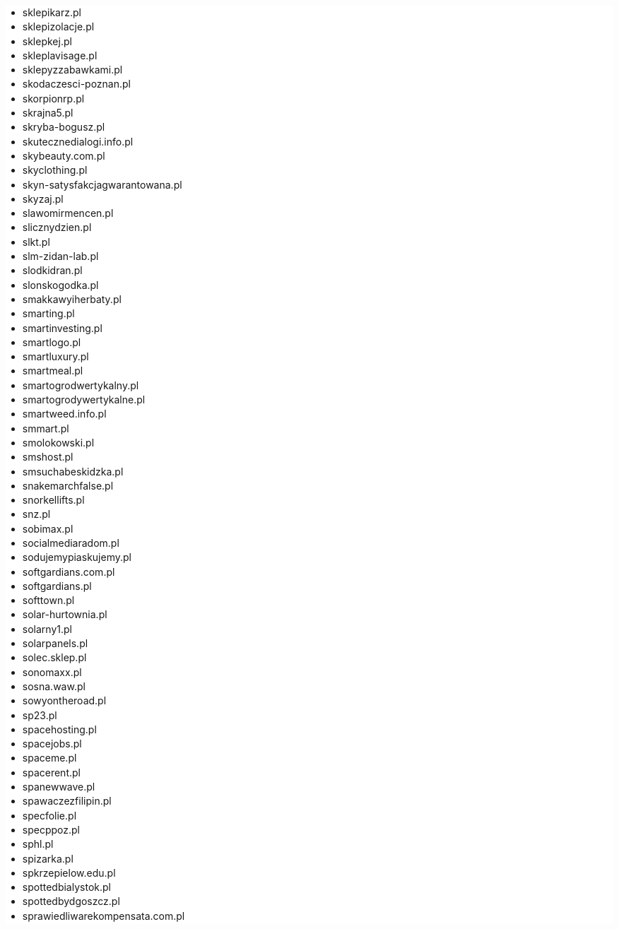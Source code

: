 - sklepikarz.pl
- sklepizolacje.pl
- sklepkej.pl
- skleplavisage.pl
- sklepyzzabawkami.pl
- skodaczesci-poznan.pl
- skorpionrp.pl
- skrajna5.pl
- skryba-bogusz.pl
- skutecznedialogi.info.pl
- skybeauty.com.pl
- skyclothing.pl
- skyn-satysfakcjagwarantowana.pl
- skyzaj.pl
- slawomirmencen.pl
- slicznydzien.pl
- slkt.pl
- slm-zidan-lab.pl
- slodkidran.pl
- slonskogodka.pl
- smakkawyiherbaty.pl
- smarting.pl
- smartinvesting.pl
- smartlogo.pl
- smartluxury.pl
- smartmeal.pl
- smartogrodwertykalny.pl
- smartogrodywertykalne.pl
- smartweed.info.pl
- smmart.pl
- smolokowski.pl
- smshost.pl
- smsuchabeskidzka.pl
- snakemarchfalse.pl
- snorkellifts.pl
- snz.pl
- sobimax.pl
- socialmediaradom.pl
- sodujemypiaskujemy.pl
- softgardians.com.pl
- softgardians.pl
- softtown.pl
- solar-hurtownia.pl
- solarny1.pl
- solarpanels.pl
- solec.sklep.pl
- sonomaxx.pl
- sosna.waw.pl
- sowyontheroad.pl
- sp23.pl
- spacehosting.pl
- spacejobs.pl
- spaceme.pl
- spacerent.pl
- spanewwave.pl
- spawaczezfilipin.pl
- specfolie.pl
- specppoz.pl
- sphl.pl
- spizarka.pl
- spkrzepielow.edu.pl
- spottedbialystok.pl
- spottedbydgoszcz.pl
- sprawiedliwarekompensata.com.pl